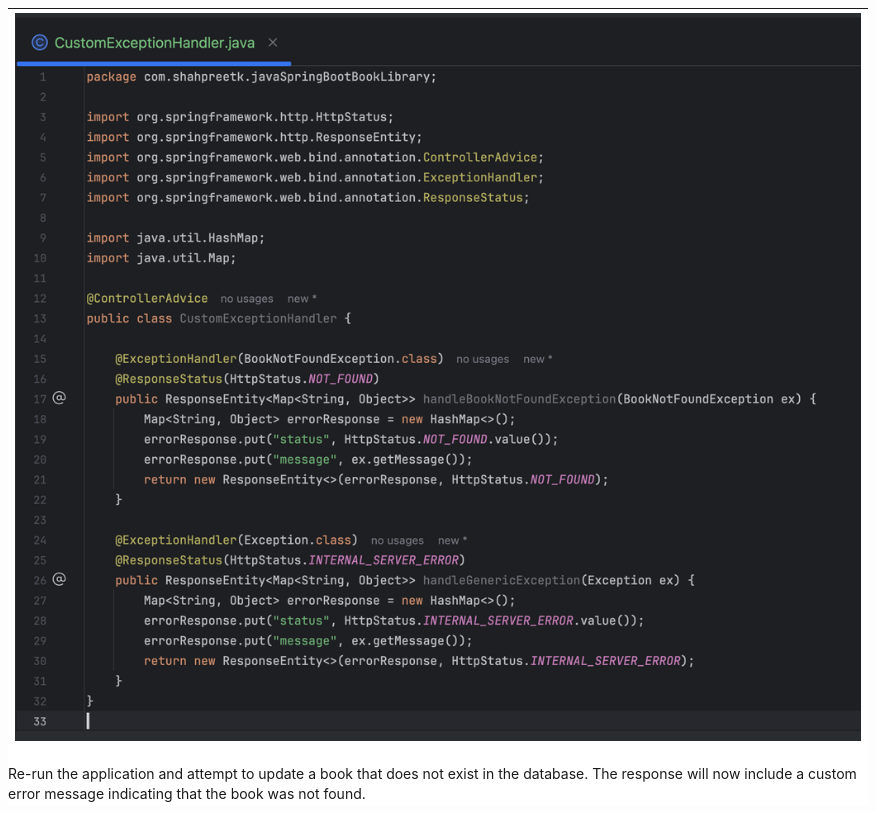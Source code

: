 | ![CustomExceptionHandler Class](./custom-exception-handler.png) |
| --------------------------------------------------------------------- |

Re-run the application and attempt to update a book that does not exist in the database. The response will now include a custom error message indicating that the book was not found.

